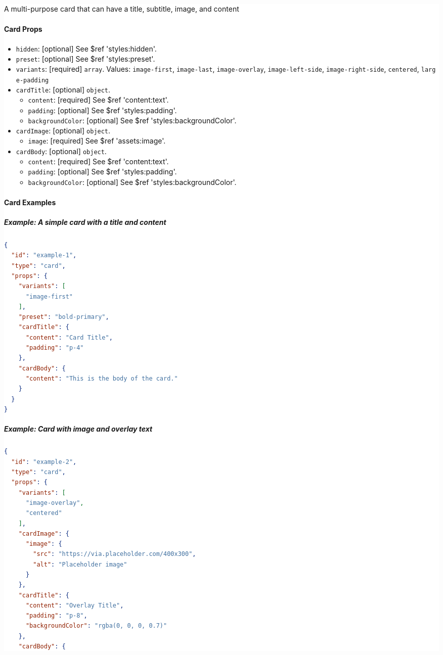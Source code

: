 A multi-purpose card that can have a title, subtitle, image, and content

#### Card Props

- `hidden`: [optional] See $ref 'styles:hidden'.  
- `preset`: [optional] See $ref 'styles:preset'.  
- `variants`: [required] `array`.  Values: `image-first`, `image-last`, `image-overlay`, `image-left-side`, `image-right-side`, `centered`, `large-padding` 
- `cardTitle`: [optional] `object`.  
  * `content`: [required] See $ref 'content:text'.  
  * `padding`: [optional] See $ref 'styles:padding'.  
  * `backgroundColor`: [optional] See $ref 'styles:backgroundColor'.  
- `cardImage`: [optional] `object`.  
  * `image`: [required] See $ref 'assets:image'.  
- `cardBody`: [optional] `object`.  
  * `content`: [required] See $ref 'content:text'.  
  * `padding`: [optional] See $ref 'styles:padding'.  
  * `backgroundColor`: [optional] See $ref 'styles:backgroundColor'.  

#### Card Examples

##### Example: A simple card with a title and content

```json
{
  "id": "example-1",
  "type": "card",
  "props": {
    "variants": [
      "image-first"
    ],
    "preset": "bold-primary",
    "cardTitle": {
      "content": "Card Title",
      "padding": "p-4"
    },
    "cardBody": {
      "content": "This is the body of the card."
    }
  }
}
```

##### Example: Card with image and overlay text

```json
{
  "id": "example-2",
  "type": "card",
  "props": {
    "variants": [
      "image-overlay",
      "centered"
    ],
    "cardImage": {
      "image": {
        "src": "https://via.placeholder.com/400x300",
        "alt": "Placeholder image"
      }
    },
    "cardTitle": {
      "content": "Overlay Title",
      "padding": "p-8",
      "backgroundColor": "rgba(0, 0, 0, 0.7)"
    },
    "cardBody": {
```